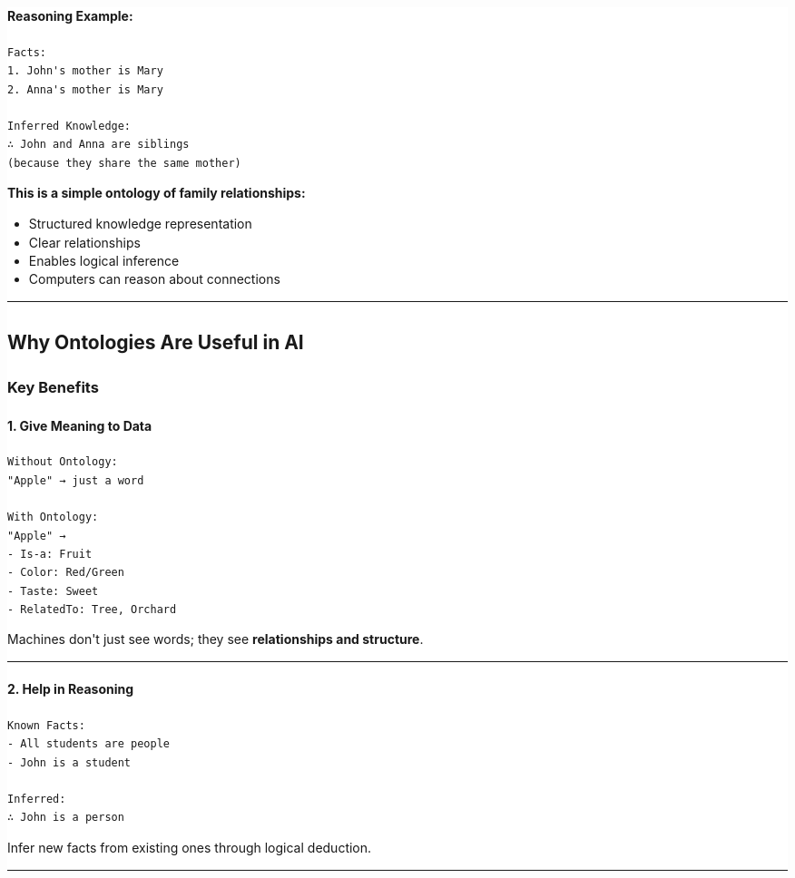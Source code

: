 #### Reasoning Example:
```
Facts:
1. John's mother is Mary
2. Anna's mother is Mary

Inferred Knowledge:
∴ John and Anna are siblings
(because they share the same mother)
```

**This is a simple ontology of family relationships:**
- Structured knowledge representation
- Clear relationships
- Enables logical inference
- Computers can reason about connections

---

## Why Ontologies Are Useful in AI

### Key Benefits

#### 1. **Give Meaning to Data**
```
Without Ontology:
"Apple" → just a word

With Ontology:
"Apple" → 
- Is-a: Fruit
- Color: Red/Green
- Taste: Sweet
- RelatedTo: Tree, Orchard
```

Machines don't just see words; they see **relationships and structure**.

---

#### 2. **Help in Reasoning**
```
Known Facts:
- All students are people
- John is a student

Inferred:
∴ John is a person
```

Infer new facts from existing ones through logical deduction.

---
